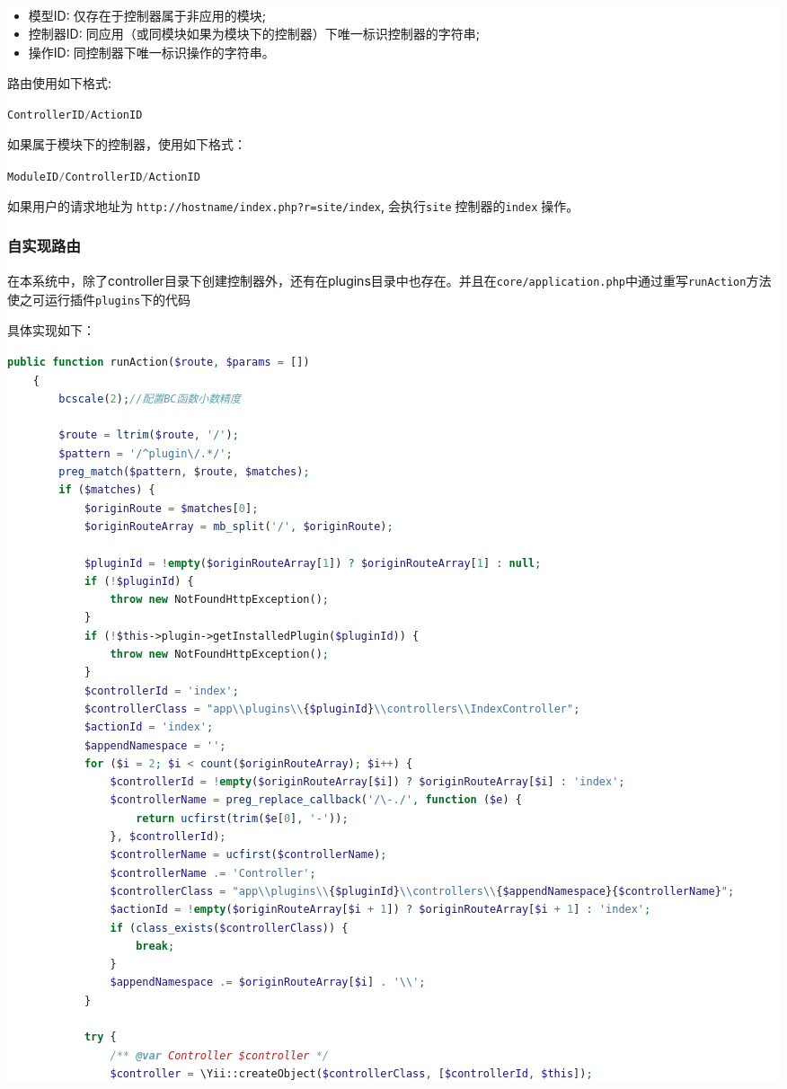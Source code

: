 - 模型ID: 仅存在于控制器属于非应用的模块;
- 控制器ID: 同应用（或同模块如果为模块下的控制器）下唯一标识控制器的字符串;
- 操作ID: 同控制器下唯一标识操作的字符串。

路由使用如下格式:

```php
ControllerID/ActionID
```

如果属于模块下的控制器，使用如下格式：

```php
ModuleID/ControllerID/ActionID
```

如果用户的请求地址为 `http://hostname/index.php?r=site/index`, 会执行`site` 控制器的`index` 操作。

### 自实现路由

在本系统中，除了controller目录下创建控制器外，还有在plugins目录中也存在。并且在`core/application.php`中通过重写`runAction`方法使之可运行插件`plugins`下的代码

具体实现如下：

```php
public function runAction($route, $params = [])
    {
        bcscale(2);//配置BC函数小数精度

        $route = ltrim($route, '/');
        $pattern = '/^plugin\/.*/';
        preg_match($pattern, $route, $matches);
        if ($matches) {
            $originRoute = $matches[0];
            $originRouteArray = mb_split('/', $originRoute);

            $pluginId = !empty($originRouteArray[1]) ? $originRouteArray[1] : null;
            if (!$pluginId) {
                throw new NotFoundHttpException();
            }
            if (!$this->plugin->getInstalledPlugin($pluginId)) {
                throw new NotFoundHttpException();
            }
            $controllerId = 'index';
            $controllerClass = "app\\plugins\\{$pluginId}\\controllers\\IndexController";
            $actionId = 'index';
            $appendNamespace = '';
            for ($i = 2; $i < count($originRouteArray); $i++) {
                $controllerId = !empty($originRouteArray[$i]) ? $originRouteArray[$i] : 'index';
                $controllerName = preg_replace_callback('/\-./', function ($e) {
                    return ucfirst(trim($e[0], '-'));
                }, $controllerId);
                $controllerName = ucfirst($controllerName);
                $controllerName .= 'Controller';
                $controllerClass = "app\\plugins\\{$pluginId}\\controllers\\{$appendNamespace}{$controllerName}";
                $actionId = !empty($originRouteArray[$i + 1]) ? $originRouteArray[$i + 1] : 'index';
                if (class_exists($controllerClass)) {
                    break;
                }
                $appendNamespace .= $originRouteArray[$i] . '\\';
            }

            try {
                /** @var Controller $controller */
                $controller = \Yii::createObject($controllerClass, [$controllerId, $this]);
```